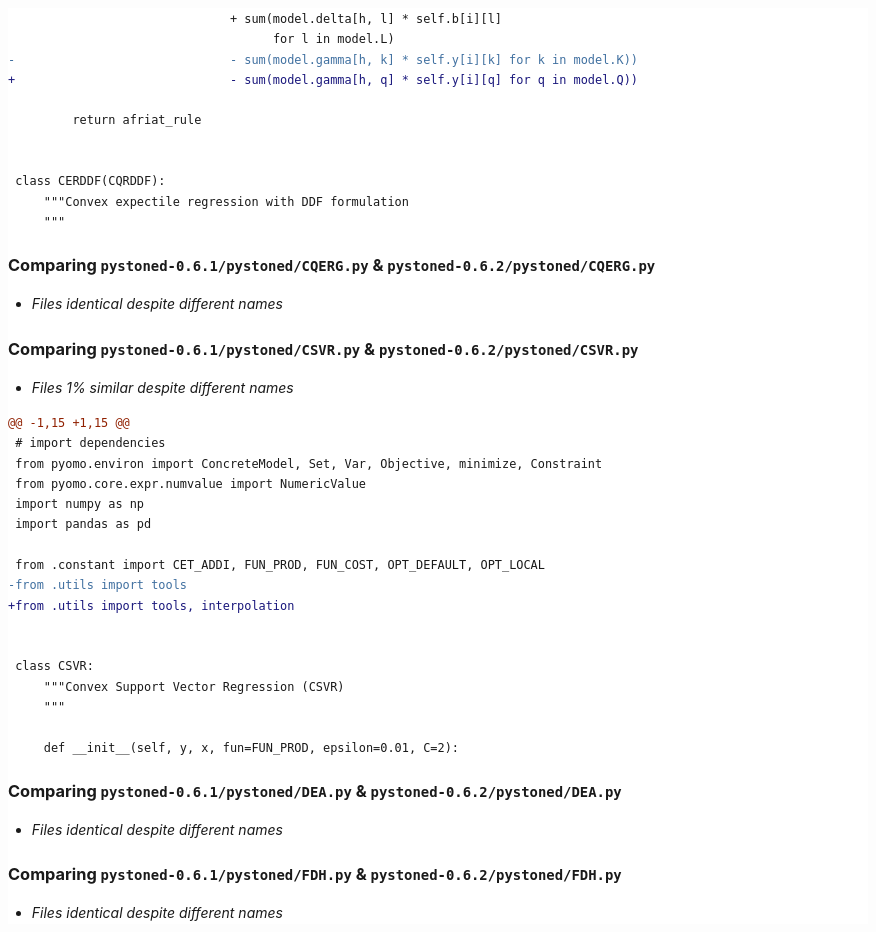```diff
                               + sum(model.delta[h, l] * self.b[i][l]
                                     for l in model.L)
-                              - sum(model.gamma[h, k] * self.y[i][k] for k in model.K))
+                              - sum(model.gamma[h, q] * self.y[i][q] for q in model.Q))
 
         return afriat_rule
 
 
 class CERDDF(CQRDDF):
     """Convex expectile regression with DDF formulation
     """
```

### Comparing `pystoned-0.6.1/pystoned/CQERG.py` & `pystoned-0.6.2/pystoned/CQERG.py`

 * *Files identical despite different names*

### Comparing `pystoned-0.6.1/pystoned/CSVR.py` & `pystoned-0.6.2/pystoned/CSVR.py`

 * *Files 1% similar despite different names*

```diff
@@ -1,15 +1,15 @@
 # import dependencies
 from pyomo.environ import ConcreteModel, Set, Var, Objective, minimize, Constraint
 from pyomo.core.expr.numvalue import NumericValue
 import numpy as np
 import pandas as pd
 
 from .constant import CET_ADDI, FUN_PROD, FUN_COST, OPT_DEFAULT, OPT_LOCAL
-from .utils import tools
+from .utils import tools, interpolation
 
 
 class CSVR:
     """Convex Support Vector Regression (CSVR)
     """
 
     def __init__(self, y, x, fun=FUN_PROD, epsilon=0.01, C=2):
```

### Comparing `pystoned-0.6.1/pystoned/DEA.py` & `pystoned-0.6.2/pystoned/DEA.py`

 * *Files identical despite different names*

### Comparing `pystoned-0.6.1/pystoned/FDH.py` & `pystoned-0.6.2/pystoned/FDH.py`

 * *Files identical despite different names*
